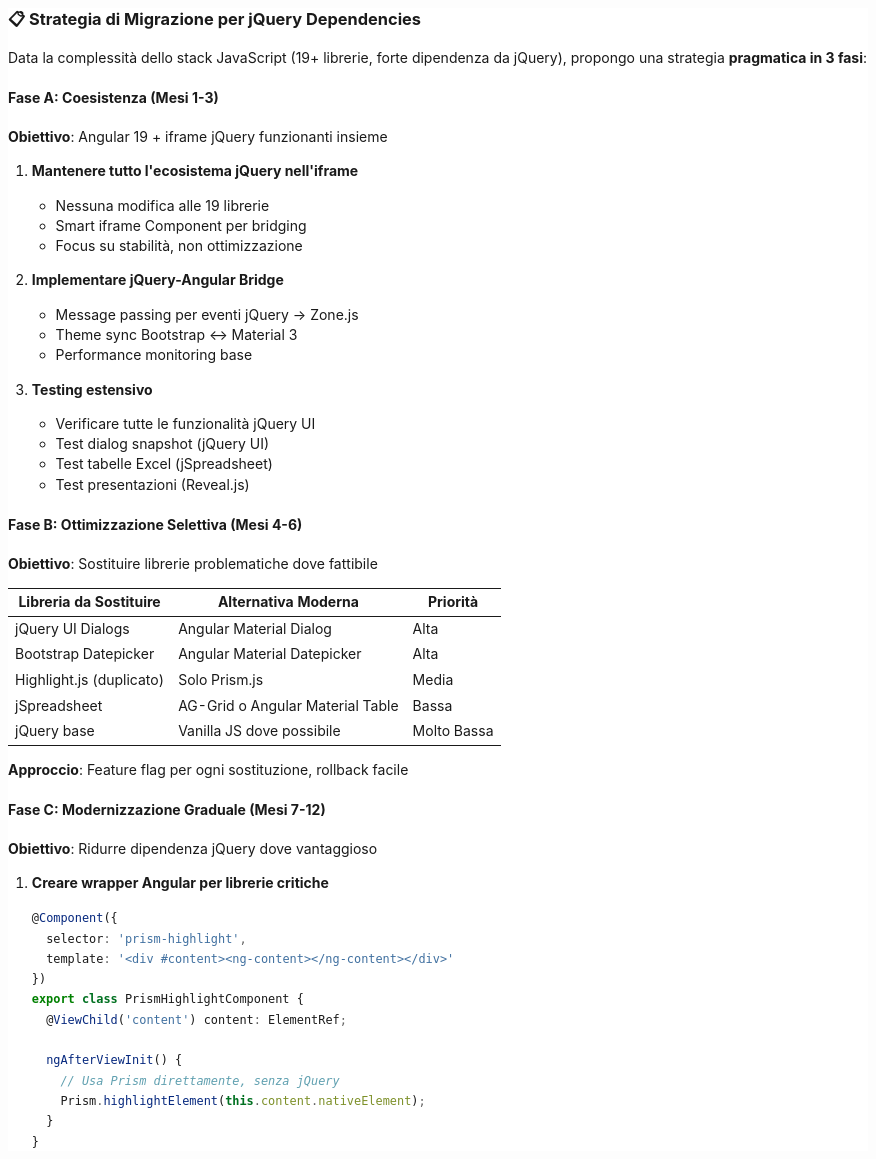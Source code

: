 ### 📋 Strategia di Migrazione per jQuery Dependencies

Data la complessità dello stack JavaScript (19+ librerie, forte dipendenza da jQuery), propongo una strategia **pragmatica in 3 fasi**:

#### Fase A: Coesistenza (Mesi 1-3)
**Obiettivo**: Angular 19 + iframe jQuery funzionanti insieme

1. **Mantenere tutto l'ecosistema jQuery nell'iframe**
   - Nessuna modifica alle 19 librerie
   - Smart iframe Component per bridging
   - Focus su stabilità, non ottimizzazione

2. **Implementare jQuery-Angular Bridge**
   - Message passing per eventi jQuery → Zone.js
   - Theme sync Bootstrap ↔ Material 3
   - Performance monitoring base

3. **Testing estensivo**
   - Verificare tutte le funzionalità jQuery UI
   - Test dialog snapshot (jQuery UI)
   - Test tabelle Excel (jSpreadsheet)
   - Test presentazioni (Reveal.js)

#### Fase B: Ottimizzazione Selettiva (Mesi 4-6)
**Obiettivo**: Sostituire librerie problematiche dove fattibile

| Libreria da Sostituire | Alternativa Moderna | Priorità |
|------------------------|-------------------|----------|
| jQuery UI Dialogs | Angular Material Dialog | Alta |
| Bootstrap Datepicker | Angular Material Datepicker | Alta |
| Highlight.js (duplicato) | Solo Prism.js | Media |
| jSpreadsheet | AG-Grid o Angular Material Table | Bassa |
| jQuery base | Vanilla JS dove possibile | Molto Bassa |

**Approccio**: Feature flag per ogni sostituzione, rollback facile

#### Fase C: Modernizzazione Graduale (Mesi 7-12)
**Obiettivo**: Ridurre dipendenza jQuery dove vantaggioso

1. **Creare wrapper Angular per librerie critiche**
   ```typescript
   @Component({
     selector: 'prism-highlight',
     template: '<div #content><ng-content></ng-content></div>'
   })
   export class PrismHighlightComponent {
     @ViewChild('content') content: ElementRef;
     
     ngAfterViewInit() {
       // Usa Prism direttamente, senza jQuery
       Prism.highlightElement(this.content.nativeElement);
     }
   }
   ```
